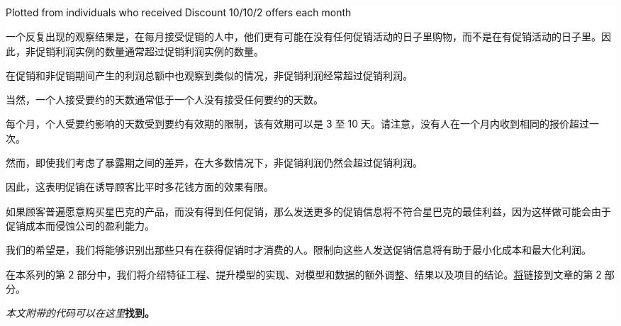 Plotted from individuals who received Discount 10/10/2 offers each month

一个反复出现的观察结果是，在每月接受促销的人中，他们更有可能在没有任何促销活动的日子里购物，而不是在有促销活动的日子里。因此，非促销利润实例的数量通常超过促销利润实例的数量。

在促销和非促销期间产生的利润总额中也观察到类似的情况，非促销利润经常超过促销利润。

当然，一个人接受要约的天数通常低于一个人没有接受任何要约的天数。

每个月，个人受要约影响的天数受到要约有效期的限制，该有效期可以是 3 至 10 天。请注意，没有人在一个月内收到相同的报价超过一次。

然而，即使我们考虑了暴露期之间的差异，在大多数情况下，非促销利润仍然会超过促销利润。

因此，这表明促销在诱导顾客比平时多花钱方面的效果有限。

如果顾客普遍愿意购买星巴克的产品，而没有得到任何促销，那么发送更多的促销信息将不符合星巴克的最佳利益，因为这样做可能会由于促销成本而侵蚀公司的盈利能力。

我们的希望是，我们将能够识别出那些只有在获得促销时才消费的人。限制向这些人发送促销信息将有助于最小化成本和最大化利润。

在本系列的第 2 部分中，我们将介绍特征工程、提升模型的实现、对模型和数据的额外调整、结果以及项目的结论。[将](https://medium.com/@joshxinjielee/implementing-a-profitable-promotional-strategy-for-starbucks-with-machine-learning-part-2-8dd82b21577c)链接到文章的第 2 部分。

*本文附带的代码可以在这里*[](https://github.com/joshxinjie/Data_Scientist_Nanodegree/tree/master/capstone)**找到。**